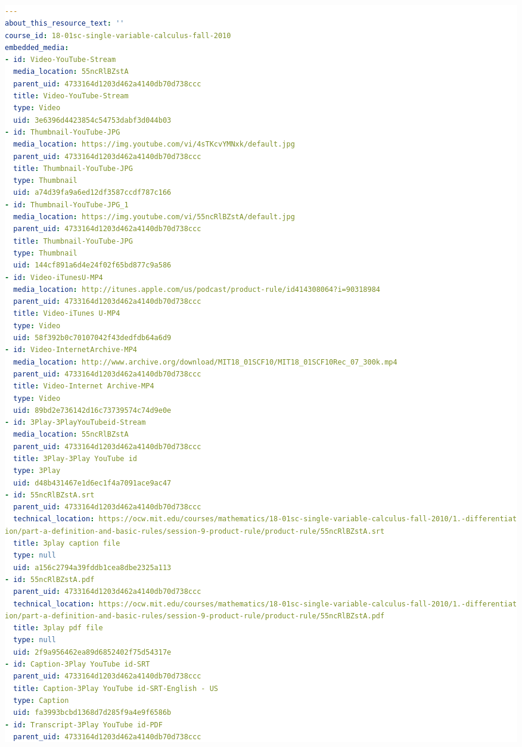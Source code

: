 ```yaml
---
about_this_resource_text: ''
course_id: 18-01sc-single-variable-calculus-fall-2010
embedded_media:
- id: Video-YouTube-Stream
  media_location: 55ncRlBZstA
  parent_uid: 4733164d1203d462a4140db70d738ccc
  title: Video-YouTube-Stream
  type: Video
  uid: 3e6396d4423854c54753dabf3d044b03
- id: Thumbnail-YouTube-JPG
  media_location: https://img.youtube.com/vi/4sTKcvYMNxk/default.jpg
  parent_uid: 4733164d1203d462a4140db70d738ccc
  title: Thumbnail-YouTube-JPG
  type: Thumbnail
  uid: a74d39fa9a6ed12df3587ccdf787c166
- id: Thumbnail-YouTube-JPG_1
  media_location: https://img.youtube.com/vi/55ncRlBZstA/default.jpg
  parent_uid: 4733164d1203d462a4140db70d738ccc
  title: Thumbnail-YouTube-JPG
  type: Thumbnail
  uid: 144cf891a6d4e24f02f65bd877c9a586
- id: Video-iTunesU-MP4
  media_location: http://itunes.apple.com/us/podcast/product-rule/id414308064?i=90318984
  parent_uid: 4733164d1203d462a4140db70d738ccc
  title: Video-iTunes U-MP4
  type: Video
  uid: 58f392b0c70107042f43dedfdb64a6d9
- id: Video-InternetArchive-MP4
  media_location: http://www.archive.org/download/MIT18_01SCF10/MIT18_01SCF10Rec_07_300k.mp4
  parent_uid: 4733164d1203d462a4140db70d738ccc
  title: Video-Internet Archive-MP4
  type: Video
  uid: 89bd2e736142d16c73739574c74d9e0e
- id: 3Play-3PlayYouTubeid-Stream
  media_location: 55ncRlBZstA
  parent_uid: 4733164d1203d462a4140db70d738ccc
  title: 3Play-3Play YouTube id
  type: 3Play
  uid: d48b431467e1d6ec1f4a7091ace9ac47
- id: 55ncRlBZstA.srt
  parent_uid: 4733164d1203d462a4140db70d738ccc
  technical_location: https://ocw.mit.edu/courses/mathematics/18-01sc-single-variable-calculus-fall-2010/1.-differentiation/part-a-definition-and-basic-rules/session-9-product-rule/product-rule/55ncRlBZstA.srt
  title: 3play caption file
  type: null
  uid: a156c2794a39fddb1cea8dbe2325a113
- id: 55ncRlBZstA.pdf
  parent_uid: 4733164d1203d462a4140db70d738ccc
  technical_location: https://ocw.mit.edu/courses/mathematics/18-01sc-single-variable-calculus-fall-2010/1.-differentiation/part-a-definition-and-basic-rules/session-9-product-rule/product-rule/55ncRlBZstA.pdf
  title: 3play pdf file
  type: null
  uid: 2f9a956462ea89d6852402f75d54317e
- id: Caption-3Play YouTube id-SRT
  parent_uid: 4733164d1203d462a4140db70d738ccc
  title: Caption-3Play YouTube id-SRT-English - US
  type: Caption
  uid: fa3993bcbd1368d7d285f9a4e9f6586b
- id: Transcript-3Play YouTube id-PDF
  parent_uid: 4733164d1203d462a4140db70d738ccc
```